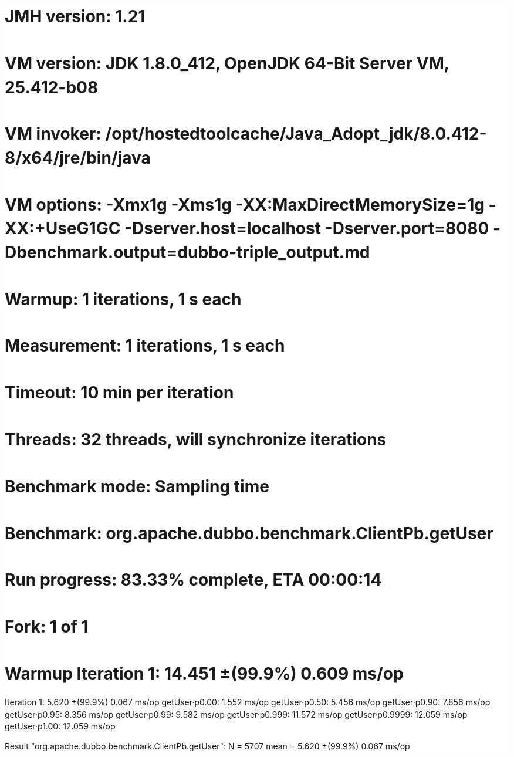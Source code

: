 # JMH version: 1.21
# VM version: JDK 1.8.0_412, OpenJDK 64-Bit Server VM, 25.412-b08
# VM invoker: /opt/hostedtoolcache/Java_Adopt_jdk/8.0.412-8/x64/jre/bin/java
# VM options: -Xmx1g -Xms1g -XX:MaxDirectMemorySize=1g -XX:+UseG1GC -Dserver.host=localhost -Dserver.port=8080 -Dbenchmark.output=dubbo-triple_output.md
# Warmup: 1 iterations, 1 s each
# Measurement: 1 iterations, 1 s each
# Timeout: 10 min per iteration
# Threads: 32 threads, will synchronize iterations
# Benchmark mode: Sampling time
# Benchmark: org.apache.dubbo.benchmark.ClientPb.getUser

# Run progress: 83.33% complete, ETA 00:00:14
# Fork: 1 of 1
# Warmup Iteration   1: 14.451 ±(99.9%) 0.609 ms/op
Iteration   1: 5.620 ±(99.9%) 0.067 ms/op
                 getUser·p0.00:   1.552 ms/op
                 getUser·p0.50:   5.456 ms/op
                 getUser·p0.90:   7.856 ms/op
                 getUser·p0.95:   8.356 ms/op
                 getUser·p0.99:   9.582 ms/op
                 getUser·p0.999:  11.572 ms/op
                 getUser·p0.9999: 12.059 ms/op
                 getUser·p1.00:   12.059 ms/op



Result "org.apache.dubbo.benchmark.ClientPb.getUser":
  N = 5707
  mean =      5.620 ±(99.9%) 0.067 ms/op
